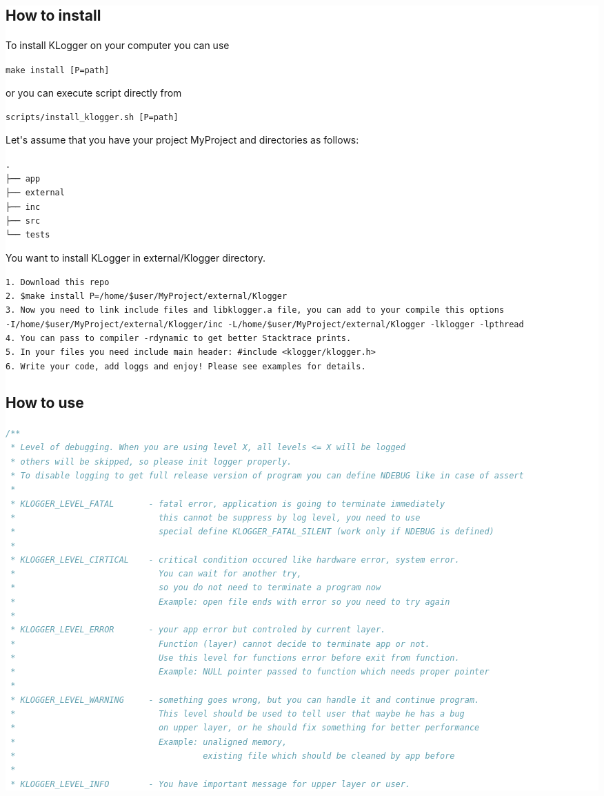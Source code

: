 ## How to install
To install KLogger on your computer you can use

````
make install [P=path]
````
or you can execute script directly from

````
scripts/install_klogger.sh [P=path]
````

Let's assume that you have your project MyProject and directories as follows:
```
.
├── app
├── external
├── inc
├── src
└── tests
````

You want to install KLogger in external/Klogger directory.

````
1. Download this repo
2. $make install P=/home/$user/MyProject/external/Klogger
3. Now you need to link include files and libklogger.a file, you can add to your compile this options
-I/home/$user/MyProject/external/Klogger/inc -L/home/$user/MyProject/external/Klogger -lklogger -lpthread
4. You can pass to compiler -rdynamic to get better Stacktrace prints.
5. In your files you need include main header: #include <klogger/klogger.h>
6. Write your code, add loggs and enjoy! Please see examples for details.
````

## How to use
````c
/**
 * Level of debugging. When you are using level X, all levels <= X will be logged
 * others will be skipped, so please init logger properly.
 * To disable logging to get full release version of program you can define NDEBUG like in case of assert
 *
 * KLOGGER_LEVEL_FATAL       - fatal error, application is going to terminate immediately
 *                             this cannot be suppress by log level, you need to use
 *                             special define KLOGGER_FATAL_SILENT (work only if NDEBUG is defined)
 *
 * KLOGGER_LEVEL_CIRTICAL    - critical condition occured like hardware error, system error.
 *                             You can wait for another try,
 *                             so you do not need to terminate a program now
 *                             Example: open file ends with error so you need to try again
 *
 * KLOGGER_LEVEL_ERROR       - your app error but controled by current layer.
 *                             Function (layer) cannot decide to terminate app or not.
 *                             Use this level for functions error before exit from function.
 *                             Example: NULL pointer passed to function which needs proper pointer
 *
 * KLOGGER_LEVEL_WARNING     - something goes wrong, but you can handle it and continue program.
 *                             This level should be used to tell user that maybe he has a bug
 *                             on upper layer, or he should fix something for better performance
 *                             Example: unaligned memory,
 *                                      existing file which should be cleaned by app before
 *
 * KLOGGER_LEVEL_INFO        - You have important message for upper layer or user.
````